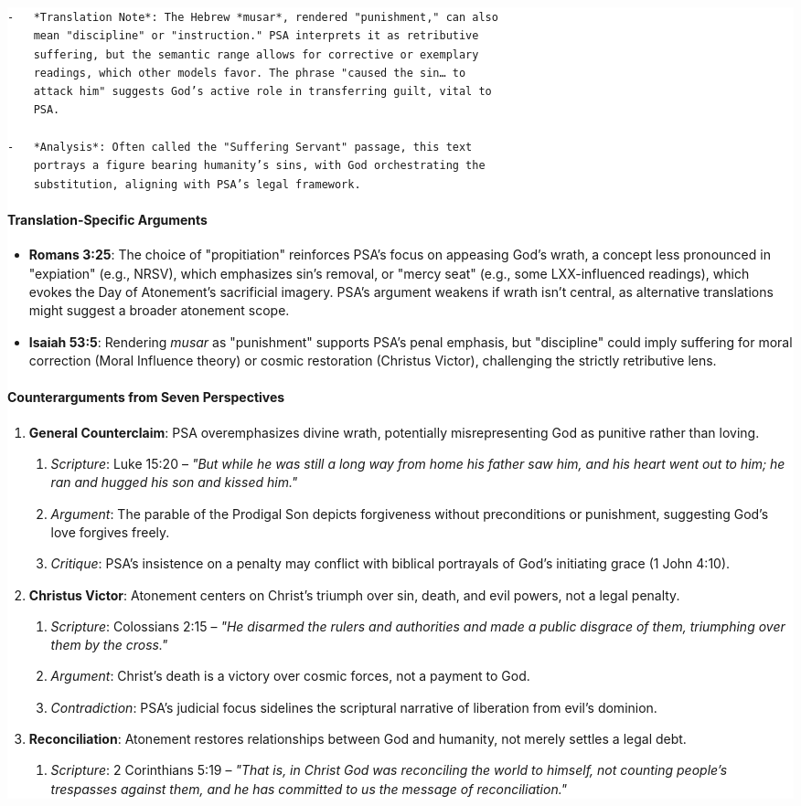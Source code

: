     -   *Translation Note*: The Hebrew *musar*, rendered "punishment," can also
        mean "discipline" or "instruction." PSA interprets it as retributive
        suffering, but the semantic range allows for corrective or exemplary
        readings, which other models favor. The phrase "caused the sin… to
        attack him" suggests God’s active role in transferring guilt, vital to
        PSA.

    -   *Analysis*: Often called the "Suffering Servant" passage, this text
        portrays a figure bearing humanity’s sins, with God orchestrating the
        substitution, aligning with PSA’s legal framework.

#### Translation-Specific Arguments

-   **Romans 3:25**: The choice of "propitiation" reinforces PSA’s focus on
    appeasing God’s wrath, a concept less pronounced in "expiation" (e.g.,
    NRSV), which emphasizes sin’s removal, or "mercy seat" (e.g., some
    LXX-influenced readings), which evokes the Day of Atonement’s sacrificial
    imagery. PSA’s argument weakens if wrath isn’t central, as alternative
    translations might suggest a broader atonement scope.

-   **Isaiah 53:5**: Rendering *musar* as "punishment" supports PSA’s penal
    emphasis, but "discipline" could imply suffering for moral correction (Moral
    Influence theory) or cosmic restoration (Christus Victor), challenging the
    strictly retributive lens.

#### Counterarguments from Seven Perspectives

1.  **General Counterclaim**: PSA overemphasizes divine wrath, potentially
    misrepresenting God as punitive rather than loving.

    1.  *Scripture*: Luke 15:20 – *"But while he was still a long way from home
        his father saw him, and his heart went out to him; he ran and hugged his
        son and kissed him."*

    2.  *Argument*: The parable of the Prodigal Son depicts forgiveness without
        preconditions or punishment, suggesting God’s love forgives freely.

    3.  *Critique*: PSA’s insistence on a penalty may conflict with biblical
        portrayals of God’s initiating grace (1 John 4:10).

2.  **Christus Victor**: Atonement centers on Christ’s triumph over sin, death,
    and evil powers, not a legal penalty.

    1.  *Scripture*: Colossians 2:15 – *"He disarmed the rulers and authorities
        and made a public disgrace of them, triumphing over them by the cross."*

    2.  *Argument*: Christ’s death is a victory over cosmic forces, not a
        payment to God.

    3.  *Contradiction*: PSA’s judicial focus sidelines the scriptural narrative
        of liberation from evil’s dominion.

3.  **Reconciliation**: Atonement restores relationships between God and
    humanity, not merely settles a legal debt.

    1.  *Scripture*: 2 Corinthians 5:19 – *"That is, in Christ God was
        reconciling the world to himself, not counting people’s trespasses
        against them, and he has committed to us the message of
        reconciliation."*
